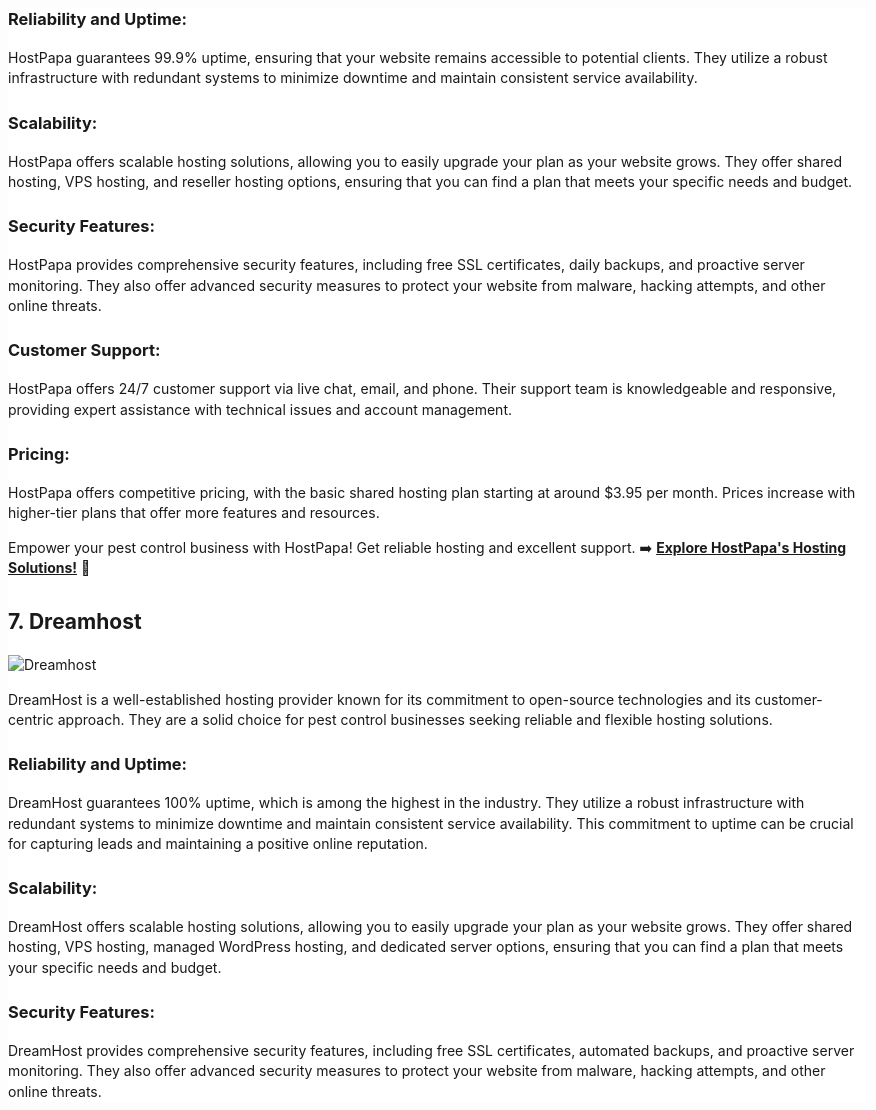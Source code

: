 ### Reliability and Uptime:
HostPapa guarantees 99.9% uptime, ensuring that your website remains accessible to potential clients. They utilize a robust infrastructure with redundant systems to minimize downtime and maintain consistent service availability.

### Scalability:
HostPapa offers scalable hosting solutions, allowing you to easily upgrade your plan as your website grows. They offer shared hosting, VPS hosting, and reseller hosting options, ensuring that you can find a plan that meets your specific needs and budget.

### Security Features:
HostPapa provides comprehensive security features, including free SSL certificates, daily backups, and proactive server monitoring. They also offer advanced security measures to protect your website from malware, hacking attempts, and other online threats.

### Customer Support:
HostPapa offers 24/7 customer support via live chat, email, and phone. Their support team is knowledgeable and responsive, providing expert assistance with technical issues and account management.

### Pricing:
HostPapa offers competitive pricing, with the basic shared hosting plan starting at around $3.95 per month. Prices increase with higher-tier plans that offer more features and resources.

Empower your pest control business with HostPapa! Get reliable hosting and excellent support. ➡️ [**Explore HostPapa's Hosting Solutions!**](https://snipitx.com/hostpapa-jy) 💼

## 7. Dreamhost

![Dreamhost](https://i.imgur.com/rXIg8ip.jpeg "Dreamhost Hosting")

DreamHost is a well-established hosting provider known for its commitment to open-source technologies and its customer-centric approach. They are a solid choice for pest control businesses seeking reliable and flexible hosting solutions.

### Reliability and Uptime:
DreamHost guarantees 100% uptime, which is among the highest in the industry. They utilize a robust infrastructure with redundant systems to minimize downtime and maintain consistent service availability. This commitment to uptime can be crucial for capturing leads and maintaining a positive online reputation.

### Scalability:
DreamHost offers scalable hosting solutions, allowing you to easily upgrade your plan as your website grows. They offer shared hosting, VPS hosting, managed WordPress hosting, and dedicated server options, ensuring that you can find a plan that meets your specific needs and budget.

### Security Features:
DreamHost provides comprehensive security features, including free SSL certificates, automated backups, and proactive server monitoring. They also offer advanced security measures to protect your website from malware, hacking attempts, and other online threats.
